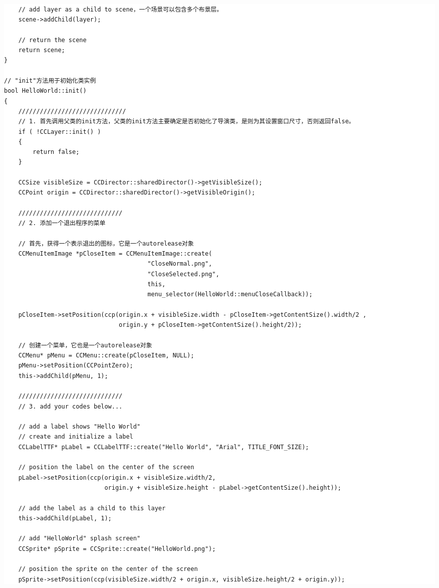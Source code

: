        // add layer as a child to scene，一个场景可以包含多个布景层。
        scene->addChild(layer);
    
        // return the scene
        return scene;
    }
    
    // "init"方法用于初始化类实例
    bool HelloWorld::init()
    {
        //////////////////////////////
        // 1. 首先调用父类的init方法，父类的init方法主要确定是否初始化了导演类，是则为其设置窗口尺寸，否则返回false。
        if ( !CCLayer::init() )
        {
            return false;
        }
        
        CCSize visibleSize = CCDirector::sharedDirector()->getVisibleSize();
        CCPoint origin = CCDirector::sharedDirector()->getVisibleOrigin();
    
        /////////////////////////////
        // 2. 添加一个退出程序的菜单
    
        // 首先，获得一个表示退出的图标，它是一个autorelease对象
        CCMenuItemImage *pCloseItem = CCMenuItemImage::create(
                                            "CloseNormal.png",
                                            "CloseSelected.png",
                                            this,
                                            menu_selector(HelloWorld::menuCloseCallback));
        
        pCloseItem->setPosition(ccp(origin.x + visibleSize.width - pCloseItem->getContentSize().width/2 ,
                                    origin.y + pCloseItem->getContentSize().height/2));
    
        // 创建一个菜单，它也是一个autorelease对象
        CCMenu* pMenu = CCMenu::create(pCloseItem, NULL);
        pMenu->setPosition(CCPointZero);
        this->addChild(pMenu, 1);
    
        /////////////////////////////
        // 3. add your codes below...
    
        // add a label shows "Hello World"
        // create and initialize a label
        CCLabelTTF* pLabel = CCLabelTTF::create("Hello World", "Arial", TITLE_FONT_SIZE);
        
        // position the label on the center of the screen
        pLabel->setPosition(ccp(origin.x + visibleSize.width/2,
                                origin.y + visibleSize.height - pLabel->getContentSize().height));
    
        // add the label as a child to this layer
        this->addChild(pLabel, 1);
    
        // add "HelloWorld" splash screen"
        CCSprite* pSprite = CCSprite::create("HelloWorld.png");
    
        // position the sprite on the center of the screen
        pSprite->setPosition(ccp(visibleSize.width/2 + origin.x, visibleSize.height/2 + origin.y));
    
